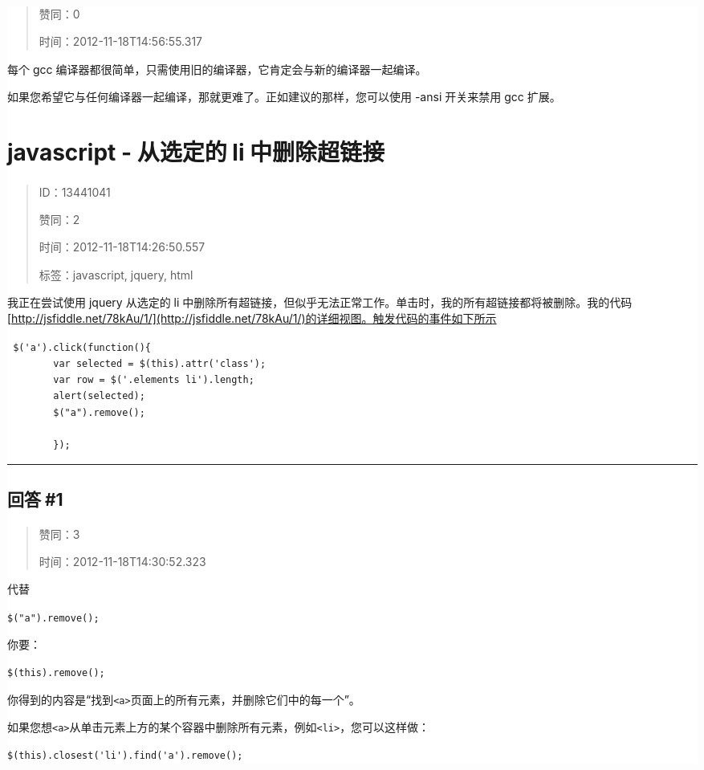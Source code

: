 > 赞同：0
> 
> 时间：2012-11-18T14:56:55.317

每个 gcc 编译器都很简单，只需使用旧的编译器，它肯定会与新的编译器一起编译。

如果您希望它与任何编译器一起编译，那就更难了。正如建议的那样，您可以使用 -ansi 开关来禁用 gcc 扩展。

# javascript - 从选定的 li 中删除超链接

> ID：13441041
> 
> 赞同：2
> 
> 时间：2012-11-18T14:26:50.557
> 
> 标签：javascript, jquery, html

我正在尝试使用 jquery 从选定的 li 中删除所有超链接，但似乎无法正常工作。单击时，我的所有超链接都将被删除。我的代码[http://jsfiddle.net/78kAu/1/](http://jsfiddle.net/78kAu/1/)的详细视图。触发代码的事件如下所示

```
 $('a').click(function(){
        var selected = $(this).attr('class');
        var row = $('.elements li').length;
        alert(selected);
        $("a").remove();

        }); 
```

* * *

## 回答 #1

> 赞同：3
> 
> 时间：2012-11-18T14:30:52.323

代替

```
$("a").remove(); 
```

你要：

```
$(this).remove(); 
```

你得到的内容是“找到`<a>`页面上的所有元素，并删除它们中的每一个”。

如果您想`<a>`从单击元素上方的某个容器中删除所有元素，例如`<li>`，您可以这样做：

```
$(this).closest('li').find('a').remove(); 
```
